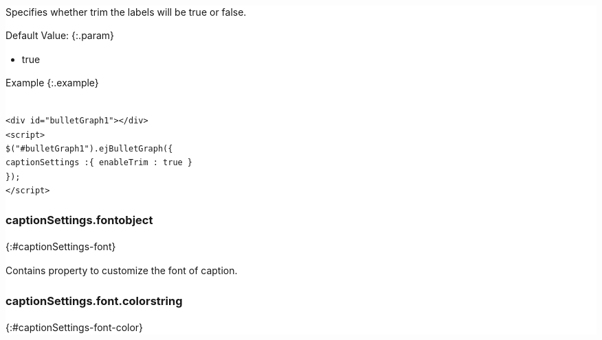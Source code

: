 






Specifies whether trim the labels will be true or false.




Default Value:
{:.param}






* true








Example
{:.example}

<pre class="prettyprint">
<code> 
&lt;div id="bulletGraph1"&gt;&lt;/div&gt; 
&lt;script&gt;
$("#bulletGraph1").ejBulletGraph({
captionSettings :{ enableTrim : true }                    
});
&lt;/script&gt;</code>
</pre>






### captionSettings.font<span class="type-signature type object">object</span>
{:#captionSettings-font}








Contains property to customize the font of caption.











### captionSettings.font.color<span class="type-signature type string">string</span>
{:#captionSettings-font-color}
